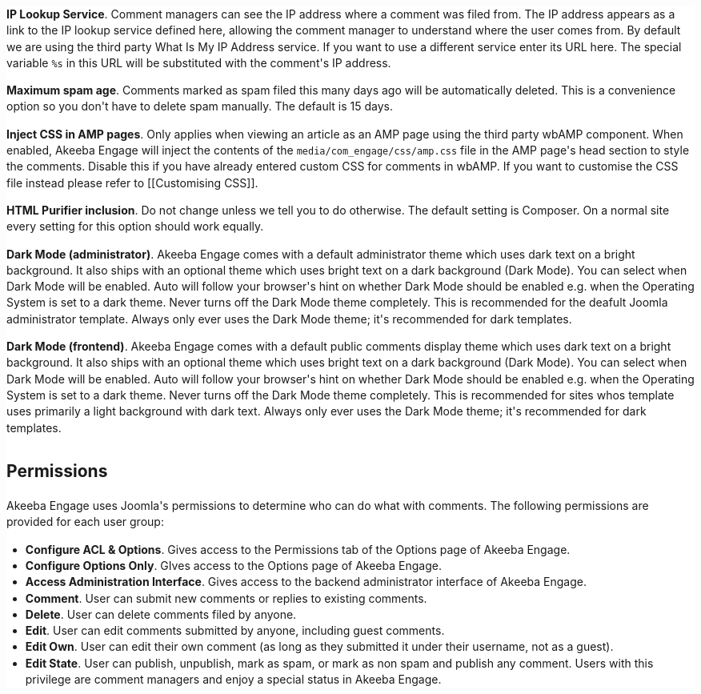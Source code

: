 **IP Lookup Service**. Comment managers can see the IP address where a comment was filed from. The IP address appears as a link to the IP lookup service defined here, allowing the comment manager to understand where the user comes from. By default we are using the third party What Is My IP Address service. If you want to use a different service enter its URL here. The special variable `%s` in this URL will be substituted with the comment's IP address.

**Maximum spam age**. Comments marked as spam filed this many days ago will be automatically deleted. This is a convenience option so you don't have to delete spam manually. The default is 15 days.

**Inject CSS in AMP pages**. Only applies when viewing an article as an AMP page using the third party wbAMP component. When enabled, Akeeba Engage will inject the contents of the `media/com_engage/css/amp.css` file in the AMP page's head section to style the comments. Disable this if you have already entered custom CSS for comments in wbAMP. If you want to customise the CSS file instead please refer to [[Customising CSS]].

**HTML Purifier inclusion**. Do not change unless we tell you to do otherwise. The default setting is Composer. On a normal site every setting for this option should work equally.

**Dark Mode (administrator)**. Akeeba Engage comes with a default administrator theme which uses dark text on a bright background. It also ships with an optional theme which uses bright text on a dark background (Dark Mode). You can select when Dark Mode will be enabled. Auto will follow your browser's hint on whether Dark Mode should be enabled e.g. when the Operating System is set to a dark theme. Never turns off the Dark Mode theme completely. This is recommended for the deafult Joomla administrator template. Always only ever uses the Dark Mode theme; it's recommended for dark templates.

**Dark Mode (frontend)**. Akeeba Engage comes with a default public comments display theme which uses dark text on a bright background. It also ships with an optional theme which uses bright text on a dark background (Dark Mode). You can select when Dark Mode will be enabled. Auto will follow your browser's hint on whether Dark Mode should be enabled e.g. when the Operating System is set to a dark theme. Never turns off the Dark Mode theme completely. This is recommended for sites whos template uses primarily a light background with dark text. Always only ever uses the Dark Mode theme; it's recommended for dark templates.

## Permissions

Akeeba Engage uses Joomla's permissions to determine who can do what with comments. The following permissions are provided for each user group:

* **Configure ACL & Options**. Gives access to the Permissions tab of the Options page of Akeeba Engage.
* **Configure Options Only**. GIves access to the Options page of Akeeba Engage.
* **Access Administration Interface**. Gives access to the backend administrator interface of Akeeba Engage.
* **Comment**. User can submit new comments or replies to existing comments.
* **Delete**. User can delete comments filed by anyone.
* **Edit**. User can edit comments submitted by anyone, including guest comments.
* **Edit Own**. User can edit their own comment (as long as they submitted it under their username, not as a guest).
* **Edit State**. User can publish, unpublish, mark as spam, or mark as non spam and publish any comment. Users with this privilege are comment managers and enjoy a special status in Akeeba Engage.